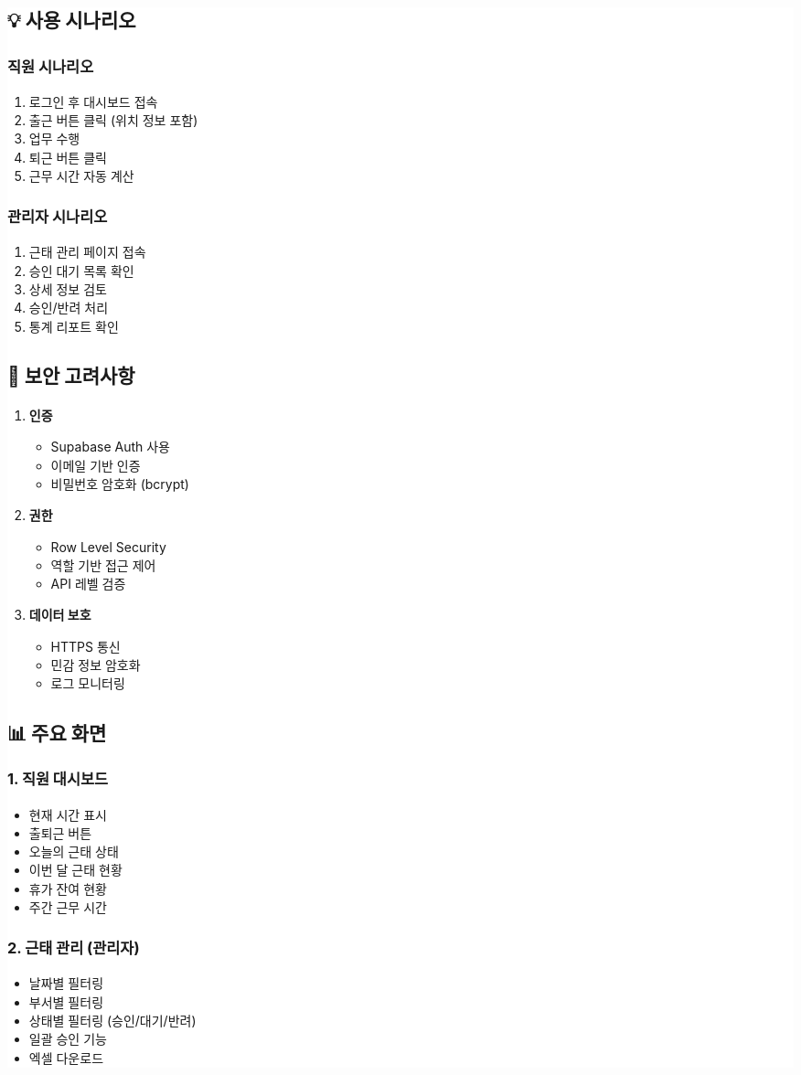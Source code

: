 ## 💡 사용 시나리오

### 직원 시나리오
1. 로그인 후 대시보드 접속
2. 출근 버튼 클릭 (위치 정보 포함)
3. 업무 수행
4. 퇴근 버튼 클릭
5. 근무 시간 자동 계산

### 관리자 시나리오
1. 근태 관리 페이지 접속
2. 승인 대기 목록 확인
3. 상세 정보 검토
4. 승인/반려 처리
5. 통계 리포트 확인

## 🔐 보안 고려사항

1. **인증**
   - Supabase Auth 사용
   - 이메일 기반 인증
   - 비밀번호 암호화 (bcrypt)

2. **권한**
   - Row Level Security
   - 역할 기반 접근 제어
   - API 레벨 검증

3. **데이터 보호**
   - HTTPS 통신
   - 민감 정보 암호화
   - 로그 모니터링

## 📊 주요 화면

### 1. 직원 대시보드
- 현재 시간 표시
- 출퇴근 버튼
- 오늘의 근태 상태
- 이번 달 근태 현황
- 휴가 잔여 현황
- 주간 근무 시간

### 2. 근태 관리 (관리자)
- 날짜별 필터링
- 부서별 필터링
- 상태별 필터링 (승인/대기/반려)
- 일괄 승인 기능
- 엑셀 다운로드
